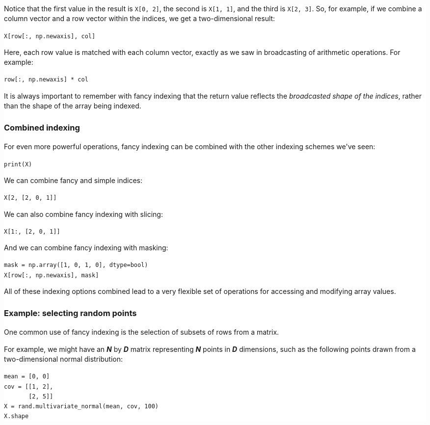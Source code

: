 Notice that the first value in the result is `X[0, 2]`, the second is `X[1, 1]`, and the third is `X[2, 3]`. So, for example, if we combine a column vector and a row vector within the indices, we get a two-dimensional result:

```{code-cell}
X[row[:, np.newaxis], col]
```

Here, each row value is matched with each column vector, exactly as we saw in broadcasting of arithmetic operations. For example:

```{code-cell}
row[:, np.newaxis] * col
```

It is always important to remember with fancy indexing that the return value reflects the *broadcasted shape of the indices*, rather than the shape of the array being indexed.

### Combined indexing

For even more powerful operations, fancy indexing can be combined with the other indexing schemes we've seen:

```{code-cell}
print(X)
```

We can combine fancy and simple indices:

```{code-cell}
X[2, [2, 0, 1]]
```

We can also combine fancy indexing with slicing:

```{code-cell}
X[1:, [2, 0, 1]]
```

And we can combine fancy indexing with masking:

```{code-cell}
mask = np.array([1, 0, 1, 0], dtype=bool)
X[row[:, np.newaxis], mask]
```

All of these indexing options combined lead to a very flexible set of operations for accessing and modifying array values.

### Example: selecting random points

One common use of fancy indexing is the selection of subsets of rows from a matrix.

For example, we might have an ***N*** by ***D*** matrix representing ***N*** points in ***D*** dimensions, such as the following points drawn from a two-dimensional normal distribution:

```{code-cell}
mean = [0, 0]
cov = [[1, 2],
       [2, 5]]
X = rand.multivariate_normal(mean, cov, 100)
X.shape
```
